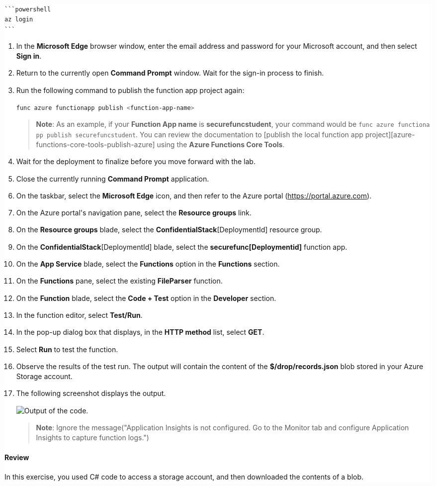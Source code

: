     ```powershell
    az login
    ```
1. In the **Microsoft Edge** browser window, enter the email address and password for your Microsoft account, and then select **Sign in**.

1. Return to the currently open **Command Prompt** window. Wait for the sign-in process to finish.

1. Run the following command to publish the function app project again:

    ```powershell
    func azure functionapp publish <function-app-name>
    ```

    > **Note**: As an example, if your **Function App name** is **securefuncstudent**, your command would be ``func azure functionapp publish securefuncstudent``. You can review the documentation to [publish the local function app project][azure-functions-core-tools-publish-azure] using the **Azure Functions Core Tools**.

1. Wait for the deployment to finalize before you move forward with the lab.

1. Close the currently running **Command Prompt** application.

1. On the taskbar, select the **Microsoft Edge** icon, and then refer to the Azure portal (<https://portal.azure.com>).

1. On the Azure portal's navigation pane, select the **Resource groups** link.

1. On the **Resource groups** blade, select the **ConfidentialStack**[DeploymentId] resource group.

1. On the **ConfidentialStack**[DeploymentId] blade, select the **securefunc[Deploymentid]** function app.

1. On the **App Service** blade, select the **Functions** option in the **Functions** section.

1. On the **Functions** pane, select the existing **FileParser** function.

1. On the **Function** blade, select the **Code + Test** option in the **Developer** section.

1. In the function editor, select **Test/Run**.

1. In the pop-up dialog box that displays, in the **HTTP method** list, select **GET**.

1. Select **Run** to test the function.

1. Observe the results of the test run. The output will contain the content of the **$/drop/records.json** blob stored in your Azure Storage account.

1. The following screenshot displays the output.

    ![Output of the code.](./media/AZ-204-7-2.png)
    
    > **Note**: Ignore the message("Application Insights is not configured. Go to the Monitor tab and configure Application Insights to capture function logs.")

#### Review

In this exercise, you used C\# code to access a storage account, and then downloaded the contents of a blob.
